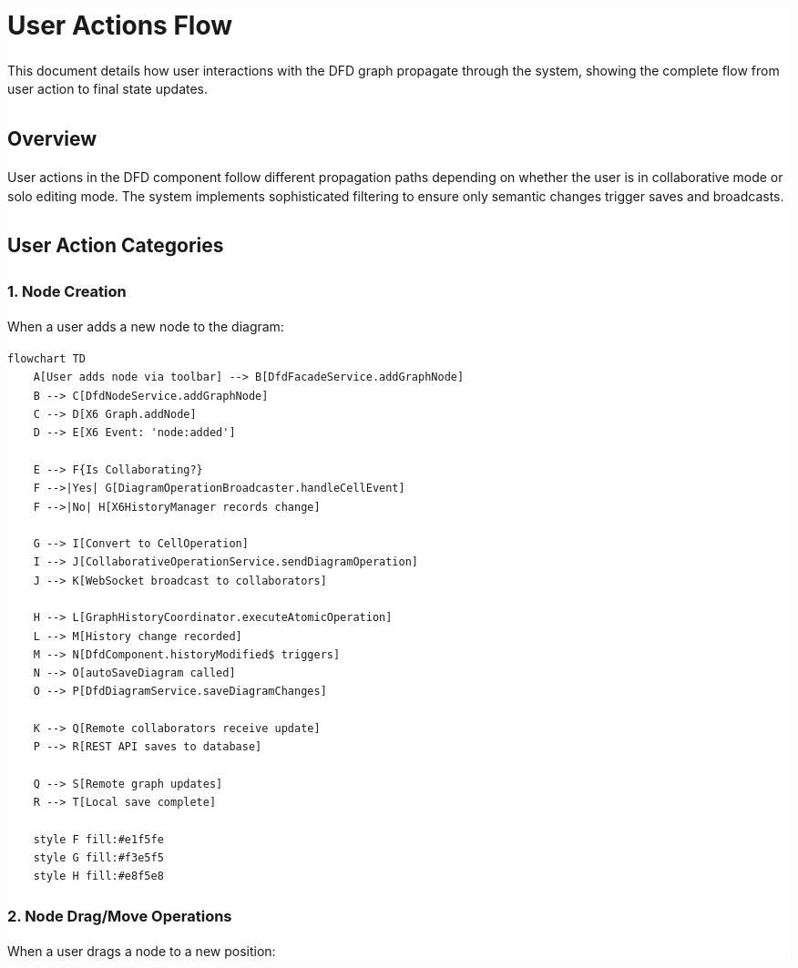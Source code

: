 # User Actions Flow

This document details how user interactions with the DFD graph propagate through the system, showing the complete flow from user action to final state updates.

## Overview

User actions in the DFD component follow different propagation paths depending on whether the user is in collaborative mode or solo editing mode. The system implements sophisticated filtering to ensure only semantic changes trigger saves and broadcasts.

## User Action Categories

### 1. Node Creation
When a user adds a new node to the diagram:

```mermaid
flowchart TD
    A[User adds node via toolbar] --> B[DfdFacadeService.addGraphNode]
    B --> C[DfdNodeService.addGraphNode]
    C --> D[X6 Graph.addNode]
    D --> E[X6 Event: 'node:added']
    
    E --> F{Is Collaborating?}
    F -->|Yes| G[DiagramOperationBroadcaster.handleCellEvent]
    F -->|No| H[X6HistoryManager records change]
    
    G --> I[Convert to CellOperation]
    I --> J[CollaborativeOperationService.sendDiagramOperation]
    J --> K[WebSocket broadcast to collaborators]
    
    H --> L[GraphHistoryCoordinator.executeAtomicOperation]
    L --> M[History change recorded]
    M --> N[DfdComponent.historyModified$ triggers]
    N --> O[autoSaveDiagram called]
    O --> P[DfdDiagramService.saveDiagramChanges]
    
    K --> Q[Remote collaborators receive update]
    P --> R[REST API saves to database]
    
    Q --> S[Remote graph updates]
    R --> T[Local save complete]
    
    style F fill:#e1f5fe
    style G fill:#f3e5f5
    style H fill:#e8f5e8
```

### 2. Node Drag/Move Operations
When a user drags a node to a new position:
